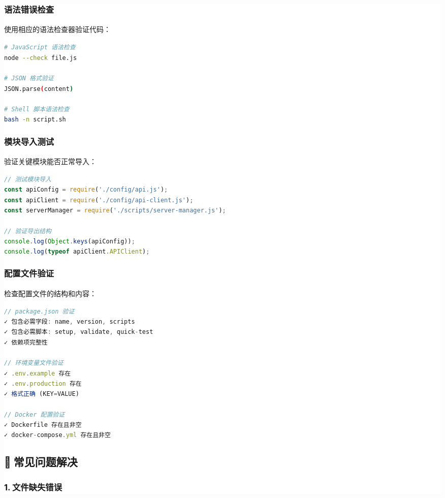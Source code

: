 ### 语法错误检查

使用相应的语法检查器验证代码：

```bash
# JavaScript 语法检查
node --check file.js

# JSON 格式验证
JSON.parse(content)

# Shell 脚本语法检查
bash -n script.sh
```

### 模块导入测试

验证关键模块能否正常导入：

```javascript
// 测试模块导入
const apiConfig = require('./config/api.js');
const apiClient = require('./config/api-client.js');
const serverManager = require('./scripts/server-manager.js');

// 验证导出结构
console.log(Object.keys(apiConfig));
console.log(typeof apiClient.APIClient);
```

### 配置文件验证

检查配置文件的结构和内容：

```javascript
// package.json 验证
✓ 包含必需字段: name, version, scripts
✓ 包含必需脚本: setup, validate, quick-test
✓ 依赖项完整性

// 环境变量文件验证
✓ .env.example 存在
✓ .env.production 存在
✓ 格式正确 (KEY=VALUE)

// Docker 配置验证
✓ Dockerfile 存在且非空
✓ docker-compose.yml 存在且非空
```

## 🚨 常见问题解决

### 1. 文件缺失错误
